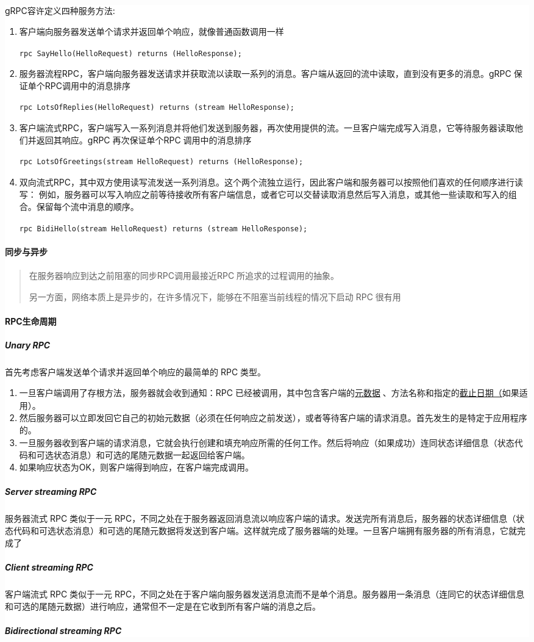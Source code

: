 gRPC容许定义四种服务方法:

1. 客户端向服务器发送单个请求并返回单个响应，就像普通函数调用一样

   ```protobuf
   rpc SayHello(HelloRequest) returns (HelloResponse);
   ```

2. 服务器流程RPC，客户端向服务器发送请求并获取流以读取一系列的消息。客户端从返回的流中读取，直到没有更多的消息。gRPC 保证单个RPC调用中的消息排序

   ```protobuf
   rpc LotsOfReplies(HelloRequest) returns (stream HelloResponse);
   ```

3. 客户端流式RPC，客户端写入一系列消息并将他们发送到服务器，再次使用提供的流。一旦客户端完成写入消息，它等待服务器读取他们并返回其响应。gRPC 再次保证单个RPC 调用中的消息排序

   ```protobuf
   rpc LotsOfGreetings(stream HelloRequest) returns (HelloResponse);
   ```

4. 双向流式RPC，其中双方使用读写流发送一系列消息。这个两个流独立运行，因此客户端和服务器可以按照他们喜欢的任何顺序进行读写： 例如，服务器可以写入响应之前等待接收所有客户端信息，或者它可以交替读取消息然后写入消息，或其他一些读取和写入的组合。保留每个流中消息的顺序。

   ```protobuf
   rpc BidiHello(stream HelloRequest) returns (stream HelloResponse);
   ```

   

#### 同步与异步

> 在服务器响应到达之前阻塞的同步RPC调用最接近RPC 所追求的过程调用的抽象。
>
> 另一方面，网络本质上是异步的，在许多情况下，能够在不阻塞当前线程的情况下启动 RPC 很有用

#### RPC生命周期

##### Unary RPC

首先考虑客户端发送单个请求并返回单个响应的最简单的 RPC 类型。

1. 一旦客户端调用了存根方法，服务器就会收到通知：RPC 已经被调用，其中包含客户端的[元数据](https://www.grpc.io/docs/what-is-grpc/core-concepts/#metadata) 、方法名称和指定的[截止日期（](https://www.grpc.io/docs/what-is-grpc/core-concepts/#deadlines)如果适用）。
2. 然后服务器可以立即发回它自己的初始元数据（必须在任何响应之前发送），或者等待客户端的请求消息。首先发生的是特定于应用程序的。
3. 一旦服务器收到客户端的请求消息，它就会执行创建和填充响应所需的任何工作。然后将响应（如果成功）连同状态详细信息（状态代码和可选状态消息）和可选的尾随元数据一起返回给客户端。
4. 如果响应状态为OK，则客户端得到响应，在客户端完成调用。



##### Server streaming RPC

服务器流式 RPC 类似于一元 RPC，不同之处在于服务器返回消息流以响应客户端的请求。发送完所有消息后，服务器的状态详细信息（状态代码和可选状态消息）和可选的尾随元数据将发送到客户端。这样就完成了服务器端的处理。一旦客户端拥有服务器的所有消息，它就完成了

##### Client streaming RPC

客户端流式 RPC 类似于一元 RPC，不同之处在于客户端向服务器发送消息流而不是单个消息。服务器用一条消息（连同它的状态详细信息和可选的尾随元数据）进行响应，通常但不一定是在它收到所有客户端的消息之后。

##### Bidirectional streaming RPC
